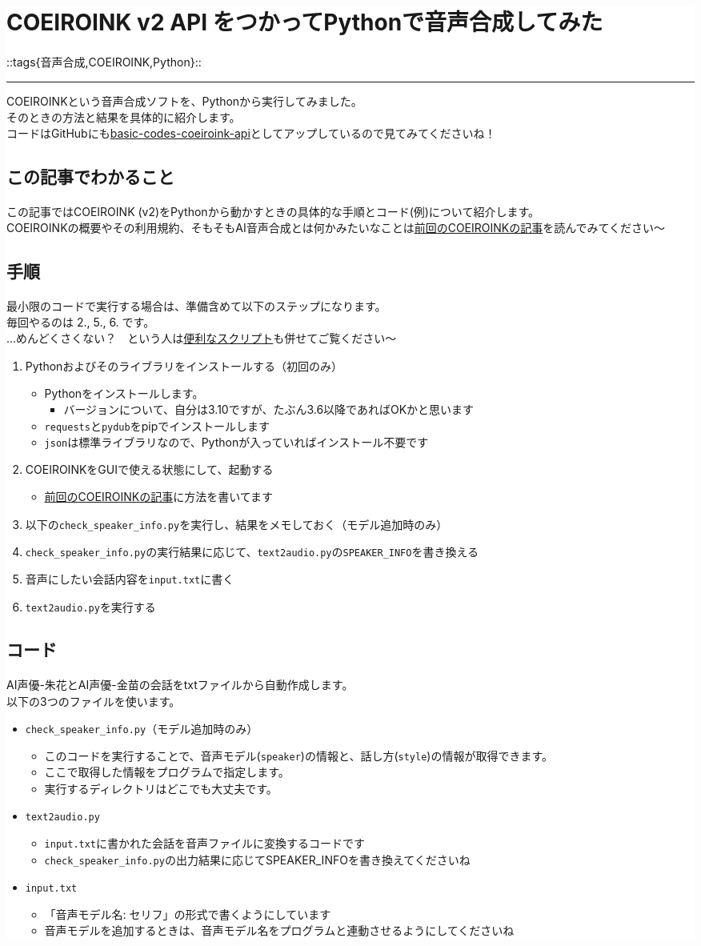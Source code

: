 # COEIROINK v2 API をつかってPythonで音声合成してみた
::tags{音声合成,COEIROINK,Python}::

---

COEIROINKという音声合成ソフトを、Pythonから実行してみました。  
そのときの方法と結果を具体的に紹介します。  
コードはGitHubにも[basic-codes-coeiroink-api](https://github.com/hitbug0/basic-codes-coeiroink-api)としてアップしているので見てみてくださいね！


## この記事でわかること
この記事ではCOEIROINK (v2)をPythonから動かすときの具体的な手順とコード(例)について紹介します。  
COEIROINKの概要やその利用規約、そもそもAI音声合成とは何かみたいなことは[前回のCOEIROINKの記事](./2024-04-25-CoeiroinkGUI.html)を読んでみてください～  


## 手順
最小限のコードで実行する場合は、準備含めて以下のステップになります。  
毎回やるのは 2., 5., 6. です。  
...めんどくさくない？　という人は[便利なスクリプト](#section5)も併せてご覧ください～
1. Pythonおよびそのライブラリをインストールする（初回のみ）
    - Pythonをインストールします。
        - バージョンについて、自分は3.10ですが、たぶん3.6以降であればOKかと思います
    - `requests`と`pydub`をpipでインストールします
    - `json`は標準ライブラリなので、Pythonが入っていればインストール不要です
1. COEIROINKをGUIで使える状態にして、起動する

    - [前回のCOEIROINKの記事](./2024-04-25-CoeiroinkGUI.html/#section4)に方法を書いてます
1. 以下の`check_speaker_info.py`を実行し、結果をメモしておく（モデル追加時のみ）
1. `check_speaker_info.py`の実行結果に応じて、`text2audio.py`の`SPEAKER_INFO`を書き換える
1. 音声にしたい会話内容を`input.txt`に書く
1. `text2audio.py`を実行する



## コード
AI声優-朱花とAI声優-金苗の会話をtxtファイルから自動作成します。  
以下の3つのファイルを使います。

- `check_speaker_info.py`（モデル追加時のみ）
    - このコードを実行することで、音声モデル(`speaker`)の情報と、話し方(`style`)の情報が取得できます。  
    - ここで取得した情報をプログラムで指定します。
    - 実行するディレクトリはどこでも大丈夫です。  
- `text2audio.py`
    - `input.txt`に書かれた会話を音声ファイルに変換するコードです
    - `check_speaker_info.py`の出力結果に応じてSPEAKER_INFOを書き換えてくださいね

- `input.txt`
    - 「音声モデル名: セリフ」の形式で書くようにしています
    - 音声モデルを追加するときは、音声モデル名をプログラムと連動させるようにしてくださいね
